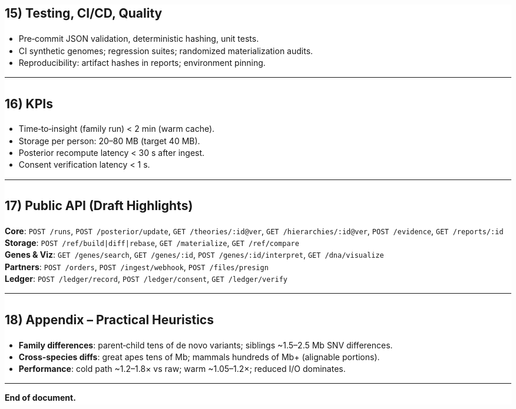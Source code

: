 ## 15) Testing, CI/CD, Quality

- Pre‑commit JSON validation, deterministic hashing, unit tests.  
- CI synthetic genomes; regression suites; randomized materialization audits.  
- Reproducibility: artifact hashes in reports; environment pinning.

---

## 16) KPIs

- Time‑to‑insight (family run) < 2 min (warm cache).  
- Storage per person: 20–80 MB (target 40 MB).  
- Posterior recompute latency < 30 s after ingest.  
- Consent verification latency < 1 s.

---

## 17) Public API (Draft Highlights)

**Core**: `POST /runs`, `POST /posterior/update`, `GET /theories/:id@ver`, `GET /hierarchies/:id@ver`, `POST /evidence`, `GET /reports/:id`  
**Storage**: `POST /ref/build|diff|rebase`, `GET /materialize`, `GET /ref/compare`  
**Genes & Viz**: `GET /genes/search`, `GET /genes/:id`, `POST /genes/:id/interpret`, `GET /dna/visualize`  
**Partners**: `POST /orders`, `POST /ingest/webhook`, `POST /files/presign`  
**Ledger**: `POST /ledger/record`, `POST /ledger/consent`, `GET /ledger/verify`

---

## 18) Appendix – Practical Heuristics

- **Family differences**: parent‑child tens of de novo variants; siblings ~1.5–2.5 Mb SNV differences.  
- **Cross‑species diffs**: great apes tens of Mb; mammals hundreds of Mb+ (alignable portions).  
- **Performance**: cold path ~1.2–1.8× vs raw; warm ~1.05–1.2×; reduced I/O dominates.

---

**End of document.**
